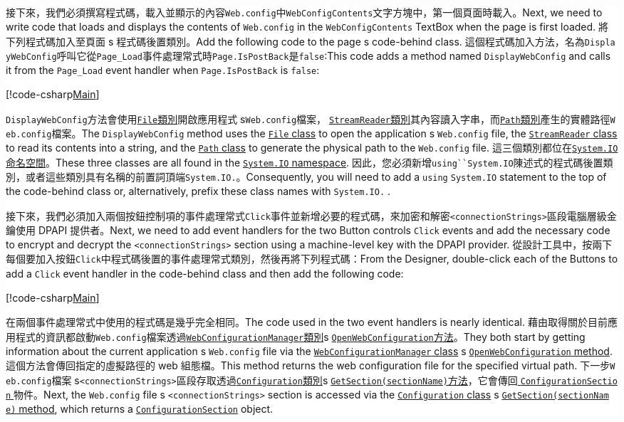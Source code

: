 <span data-ttu-id="9f807-165">接下來，我們必須撰寫程式碼，載入並顯示的內容`Web.config`中`WebConfigContents`文字方塊中，第一個頁面時載入。</span><span class="sxs-lookup"><span data-stu-id="9f807-165">Next, we need to write code that loads and displays the contents of `Web.config` in the `WebConfigContents` TextBox when the page is first loaded.</span></span> <span data-ttu-id="9f807-166">將下列程式碼加入至頁面 s 程式碼後置類別。</span><span class="sxs-lookup"><span data-stu-id="9f807-166">Add the following code to the page s code-behind class.</span></span> <span data-ttu-id="9f807-167">這個程式碼加入方法，名為`DisplayWebConfig`呼叫它從`Page_Load`事件處理常式時`Page.IsPostBack`是`false`:</span><span class="sxs-lookup"><span data-stu-id="9f807-167">This code adds a method named `DisplayWebConfig` and calls it from the `Page_Load` event handler when `Page.IsPostBack` is `false`:</span></span>


[!code-csharp[Main](protecting-connection-strings-and-other-configuration-information-cs/samples/sample1.cs)]

<span data-ttu-id="9f807-168">`DisplayWebConfig`方法會使用[`File`類別](https://msdn.microsoft.com/en-us/library/system.io.file.aspx)開啟應用程式 s`Web.config`檔案， [ `StreamReader`類別](https://msdn.microsoft.com/en-us/library/system.io.streamreader.aspx)其內容讀入字串，而[`Path`類別](https://msdn.microsoft.com/en-us/library/system.io.path.aspx)產生的實體路徑`Web.config`檔案。</span><span class="sxs-lookup"><span data-stu-id="9f807-168">The `DisplayWebConfig` method uses the [`File` class](https://msdn.microsoft.com/en-us/library/system.io.file.aspx) to open the application s `Web.config` file, the [`StreamReader` class](https://msdn.microsoft.com/en-us/library/system.io.streamreader.aspx) to read its contents into a string, and the [`Path` class](https://msdn.microsoft.com/en-us/library/system.io.path.aspx) to generate the physical path to the `Web.config` file.</span></span> <span data-ttu-id="9f807-169">這三個類別都位在[`System.IO`命名空間](https://msdn.microsoft.com/en-us/library/system.io.aspx)。</span><span class="sxs-lookup"><span data-stu-id="9f807-169">These three classes are all found in the [`System.IO` namespace](https://msdn.microsoft.com/en-us/library/system.io.aspx).</span></span> <span data-ttu-id="9f807-170">因此，您必須新增`using``System.IO`陳述式的程式碼後置類別，或者這些類別具有名稱的前置詞頂端`System.IO.`。</span><span class="sxs-lookup"><span data-stu-id="9f807-170">Consequently, you will need to add a `using` `System.IO` statement to the top of the code-behind class or, alternatively, prefix these class names with `System.IO.` .</span></span>

<span data-ttu-id="9f807-171">接下來，我們必須加入兩個按鈕控制項的事件處理常式`Click`事件並新增必要的程式碼，來加密和解密`<connectionStrings>`區段電腦層級金鑰使用 DPAPI 提供者。</span><span class="sxs-lookup"><span data-stu-id="9f807-171">Next, we need to add event handlers for the two Button controls `Click` events and add the necessary code to encrypt and decrypt the `<connectionStrings>` section using a machine-level key with the DPAPI provider.</span></span> <span data-ttu-id="9f807-172">從設計工具中，按兩下每個要加入按鈕`Click`中程式碼後置的事件處理常式類別，然後再將下列程式碼：</span><span class="sxs-lookup"><span data-stu-id="9f807-172">From the Designer, double-click each of the Buttons to add a `Click` event handler in the code-behind class and then add the following code:</span></span>


[!code-csharp[Main](protecting-connection-strings-and-other-configuration-information-cs/samples/sample2.cs)]

<span data-ttu-id="9f807-173">在兩個事件處理常式中使用的程式碼是幾乎完全相同。</span><span class="sxs-lookup"><span data-stu-id="9f807-173">The code used in the two event handlers is nearly identical.</span></span> <span data-ttu-id="9f807-174">藉由取得關於目前應用程式的資訊都啟動`Web.config`檔案透過[`WebConfigurationManager`類別](https://msdn.microsoft.com/en-us/library/system.web.configuration.webconfigurationmanager.aspx)s [ `OpenWebConfiguration`方法](https://msdn.microsoft.com/en-us/library/system.web.configuration.webconfigurationmanager.openwebconfiguration.aspx)。</span><span class="sxs-lookup"><span data-stu-id="9f807-174">They both start by getting information about the current application s `Web.config` file via the [`WebConfigurationManager` class](https://msdn.microsoft.com/en-us/library/system.web.configuration.webconfigurationmanager.aspx) s [`OpenWebConfiguration` method](https://msdn.microsoft.com/en-us/library/system.web.configuration.webconfigurationmanager.openwebconfiguration.aspx).</span></span> <span data-ttu-id="9f807-175">這個方法會傳回指定的虛擬路徑的 web 組態檔。</span><span class="sxs-lookup"><span data-stu-id="9f807-175">This method returns the web configuration file for the specified virtual path.</span></span> <span data-ttu-id="9f807-176">下一步`Web.config`檔案 s`<connectionStrings>`區段存取透過[`Configuration`類別](https://msdn.microsoft.com/en-us/library/system.configuration.configuration.aspx)s [ `GetSection(sectionName)`方法](https://msdn.microsoft.com/en-us/library/system.configuration.configuration.getsection.aspx)，它會傳回[ `ConfigurationSection` ](https://msdn.microsoft.com/en-us/library/system.configuration.configurationsection.aspx)物件。</span><span class="sxs-lookup"><span data-stu-id="9f807-176">Next, the `Web.config` file s `<connectionStrings>` section is accessed via the [`Configuration` class](https://msdn.microsoft.com/en-us/library/system.configuration.configuration.aspx) s [`GetSection(sectionName)` method](https://msdn.microsoft.com/en-us/library/system.configuration.configuration.getsection.aspx), which returns a [`ConfigurationSection`](https://msdn.microsoft.com/en-us/library/system.configuration.configurationsection.aspx) object.</span></span>

